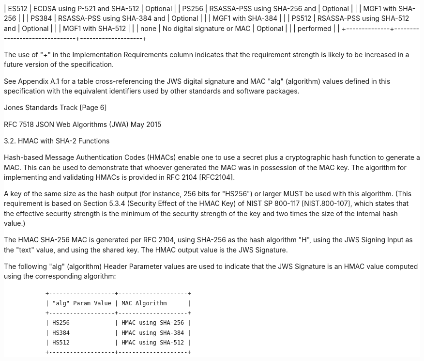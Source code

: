 | ES512 | ECDSA using P-521 and SHA-512 | Optional |
| PS256 | RSASSA-PSS using SHA-256 and | Optional |
| | MGF1 with SHA-256 | |
| PS384 | RSASSA-PSS using SHA-384 and | Optional |
| | MGF1 with SHA-384 | |
| PS512 | RSASSA-PSS using SHA-512 and | Optional |
| | MGF1 with SHA-512 | |
| none | No digital signature or MAC | Optional |
| | performed | |
+--------------+-------------------------------+--------------------+

The use of "+" in the Implementation Requirements column indicates
that the requirement strength is likely to be increased in a future
version of the specification.

See Appendix A.1 for a table cross-referencing the JWS digital
signature and MAC "alg" (algorithm) values defined in this
specification with the equivalent identifiers used by other standards
and software packages.

Jones Standards Track [Page 6]

RFC 7518 JSON Web Algorithms (JWA) May 2015

3.2. HMAC with SHA-2 Functions

Hash-based Message Authentication Codes (HMACs) enable one to use a
secret plus a cryptographic hash function to generate a MAC. This
can be used to demonstrate that whoever generated the MAC was in
possession of the MAC key. The algorithm for implementing and
validating HMACs is provided in RFC 2104 [RFC2104].

A key of the same size as the hash output (for instance, 256 bits for
"HS256") or larger MUST be used with this algorithm. (This
requirement is based on Section 5.3.4 (Security Effect of the HMAC
Key) of NIST SP 800-117 [NIST.800-107], which states that the
effective security strength is the minimum of the security strength
of the key and two times the size of the internal hash value.)

The HMAC SHA-256 MAC is generated per RFC 2104, using SHA-256 as the
hash algorithm "H", using the JWS Signing Input as the "text" value,
and using the shared key. The HMAC output value is the JWS
Signature.

The following "alg" (algorithm) Header Parameter values are used to
indicate that the JWS Signature is an HMAC value computed using the
corresponding algorithm:

                +-------------------+--------------------+
                | "alg" Param Value | MAC Algorithm      |
                +-------------------+--------------------+
                | HS256             | HMAC using SHA-256 |
                | HS384             | HMAC using SHA-384 |
                | HS512             | HMAC using SHA-512 |
                +-------------------+--------------------+
